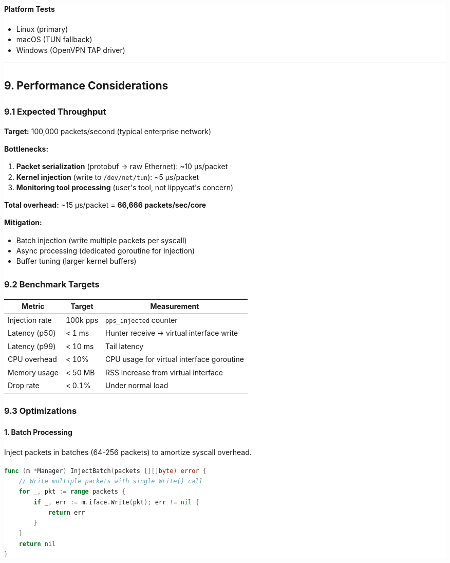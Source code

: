 #### Platform Tests
- Linux (primary)
- macOS (TUN fallback)
- Windows (OpenVPN TAP driver)

---

## 9. Performance Considerations

### 9.1 Expected Throughput

**Target:** 100,000 packets/second (typical enterprise network)

**Bottlenecks:**
1. **Packet serialization** (protobuf → raw Ethernet): ~10 µs/packet
2. **Kernel injection** (write to `/dev/net/tun`): ~5 µs/packet
3. **Monitoring tool processing** (user's tool, not lippycat's concern)

**Total overhead:** ~15 µs/packet = **66,666 packets/sec/core**

**Mitigation:**
- Batch injection (write multiple packets per syscall)
- Async processing (dedicated goroutine for injection)
- Buffer tuning (larger kernel buffers)

### 9.2 Benchmark Targets

| Metric | Target | Measurement |
|--------|--------|-------------|
| Injection rate | 100k pps | `pps_injected` counter |
| Latency (p50) | < 1 ms | Hunter receive → virtual interface write |
| Latency (p99) | < 10 ms | Tail latency |
| CPU overhead | < 10% | CPU usage for virtual interface goroutine |
| Memory usage | < 50 MB | RSS increase from virtual interface |
| Drop rate | < 0.1% | Under normal load |

### 9.3 Optimizations

#### **1. Batch Processing**
Inject packets in batches (64-256 packets) to amortize syscall overhead.

```go
func (m *Manager) InjectBatch(packets [][]byte) error {
    // Write multiple packets with single Write() call
    for _, pkt := range packets {
        if _, err := m.iface.Write(pkt); err != nil {
            return err
        }
    }
    return nil
}
```
